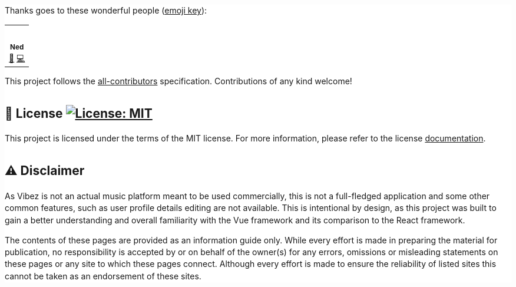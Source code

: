 Thanks goes to these wonderful people ([emoji key](https://allcontributors.org/docs/en/emoji-key)):




<table>
  <tr>
    <td align="center"><a href="https://github.com/NedAckland"><img src="https://avatars.githubusercontent.com/u/48385424?v=4?s=100" width="100px;" alt=""/><br /><sub><b>Ned</b></sub></a><br /><a href="#design-NedAckland" title="Design">🎨</a> <a href="https://github.com/BernStrom/vibez/commits?author=NedAckland" title="Code">💻</a></td>
  </tr>
</table>






This project follows the [all-contributors](https://github.com/all-contributors/all-contributors) specification. Contributions of any kind welcome!

## :memo: License [![License: MIT](https://img.shields.io/badge/License-MIT-yellow.svg)](https://opensource.org/licenses/MIT)

This project is licensed under the terms of the MIT license. For more information, please refer to the license [documentation](LICENSE.md).

## :warning: Disclaimer

As Vibez is not an actual music platform meant to be used commercially, this is not a full-fledged application and some other common features, such as user profile details editing are not available. This is intentional by design, as this project was built to gain a better understanding and overall familiarity with the Vue framework and its comparison to the React framework.

The contents of these pages are provided as an information guide only. While every effort is made in preparing the material for publication, no responsibility is accepted by or on behalf of the owner(s) for any errors, omissions or misleading statements on these pages or any site to which these pages connect. Although every effort is made to ensure the reliability of listed sites this cannot be taken as an endorsement of these sites.
